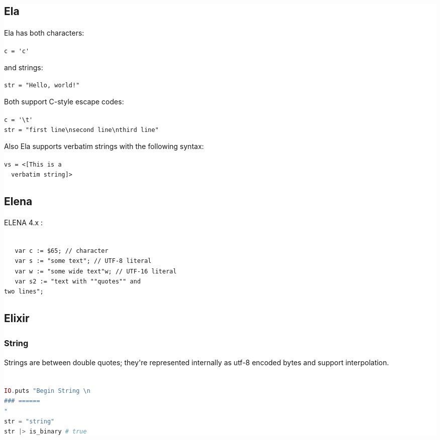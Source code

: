 

## Ela

Ela has both characters:

```ela
c = 'c'
```

and strings:

```ela
str = "Hello, world!"
```

Both support C-style escape codes:

```ela
c = '\t'
str = "first line\nsecond line\nthird line"
```

Also Ela supports verbatim strings with the following syntax:

```ela
vs = <[This is a
  verbatim string]>
```



## Elena

ELENA 4.x :

```elena

   var c := $65; // character
   var s := "some text"; // UTF-8 literal
   var w := "some wide text"w; // UTF-16 literal
   var s2 := "text with ""quotes"" and
two lines";

```



## Elixir


### String

Strings are between double quotes; they're represented internally as utf-8 encoded bytes and support interpolation.

```Elixir

IO.puts "Begin String \n
### ======
"
str = "string"
str |> is_binary # true

```
